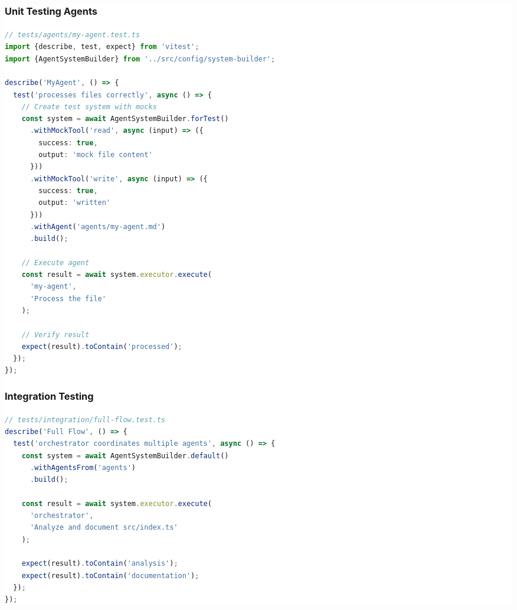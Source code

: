### Unit Testing Agents

```typescript
// tests/agents/my-agent.test.ts
import {describe, test, expect} from 'vitest';
import {AgentSystemBuilder} from '../src/config/system-builder';

describe('MyAgent', () => {
  test('processes files correctly', async () => {
    // Create test system with mocks
    const system = await AgentSystemBuilder.forTest()
      .withMockTool('read', async (input) => ({
        success: true,
        output: 'mock file content'
      }))
      .withMockTool('write', async (input) => ({
        success: true,
        output: 'written'
      }))
      .withAgent('agents/my-agent.md')
      .build();

    // Execute agent
    const result = await system.executor.execute(
      'my-agent',
      'Process the file'
    );

    // Verify result
    expect(result).toContain('processed');
  });
});
```

### Integration Testing

```typescript
// tests/integration/full-flow.test.ts
describe('Full Flow', () => {
  test('orchestrator coordinates multiple agents', async () => {
    const system = await AgentSystemBuilder.default()
      .withAgentsFrom('agents')
      .build();

    const result = await system.executor.execute(
      'orchestrator',
      'Analyze and document src/index.ts'
    );

    expect(result).toContain('analysis');
    expect(result).toContain('documentation');
  });
});
```
